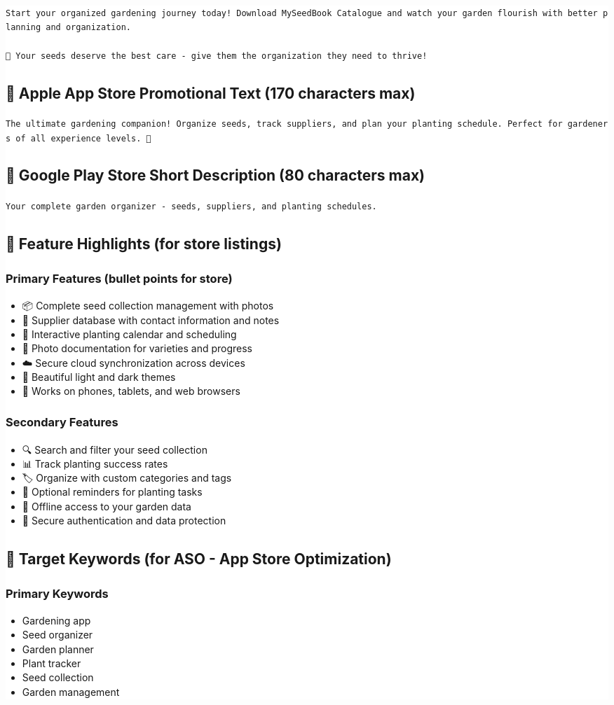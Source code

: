 ```
Start your organized gardening journey today! Download MySeedBook Catalogue and watch your garden flourish with better planning and organization.

🌱 Your seeds deserve the best care - give them the organization they need to thrive!
```

## 🍎 **Apple App Store Promotional Text** (170 characters max)
```
The ultimate gardening companion! Organize seeds, track suppliers, and plan your planting schedule. Perfect for gardeners of all experience levels. 🌱
```

## 🤖 **Google Play Store Short Description** (80 characters max)
```
Your complete garden organizer - seeds, suppliers, and planting schedules.
```

## 📝 **Feature Highlights** (for store listings)

### Primary Features (bullet points for store)
- 📦 Complete seed collection management with photos
- 🏪 Supplier database with contact information and notes
- 📅 Interactive planting calendar and scheduling
- 📸 Photo documentation for varieties and progress
- ☁️ Secure cloud synchronization across devices
- 🎨 Beautiful light and dark themes
- 📱 Works on phones, tablets, and web browsers

### Secondary Features
- 🔍 Search and filter your seed collection
- 📊 Track planting success rates
- 🏷️ Organize with custom categories and tags
- 🔔 Optional reminders for planting tasks
- 💾 Offline access to your garden data
- 🔐 Secure authentication and data protection

## 🎯 **Target Keywords** (for ASO - App Store Optimization)

### Primary Keywords
- Gardening app
- Seed organizer
- Garden planner
- Plant tracker
- Seed collection
- Garden management

